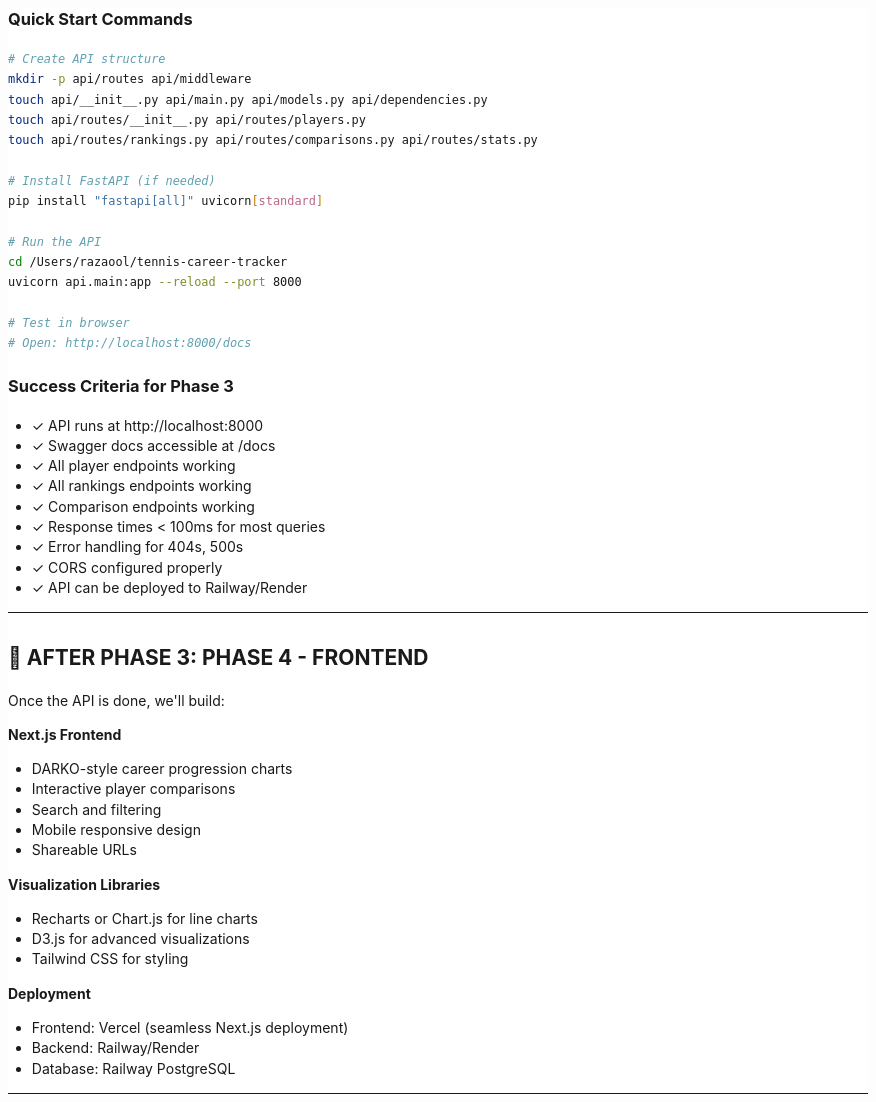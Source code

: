 ### Quick Start Commands
```bash
# Create API structure
mkdir -p api/routes api/middleware
touch api/__init__.py api/main.py api/models.py api/dependencies.py
touch api/routes/__init__.py api/routes/players.py
touch api/routes/rankings.py api/routes/comparisons.py api/routes/stats.py

# Install FastAPI (if needed)
pip install "fastapi[all]" uvicorn[standard]

# Run the API
cd /Users/razaool/tennis-career-tracker
uvicorn api.main:app --reload --port 8000

# Test in browser
# Open: http://localhost:8000/docs
```

### Success Criteria for Phase 3
- ✓ API runs at http://localhost:8000
- ✓ Swagger docs accessible at /docs
- ✓ All player endpoints working
- ✓ All rankings endpoints working
- ✓ Comparison endpoints working
- ✓ Response times < 100ms for most queries
- ✓ Error handling for 404s, 500s
- ✓ CORS configured properly
- ✓ API can be deployed to Railway/Render

---

## 🎯 AFTER PHASE 3: PHASE 4 - FRONTEND

Once the API is done, we'll build:

**Next.js Frontend**
- DARKO-style career progression charts
- Interactive player comparisons
- Search and filtering
- Mobile responsive design
- Shareable URLs

**Visualization Libraries**
- Recharts or Chart.js for line charts
- D3.js for advanced visualizations
- Tailwind CSS for styling

**Deployment**
- Frontend: Vercel (seamless Next.js deployment)
- Backend: Railway/Render
- Database: Railway PostgreSQL

---
